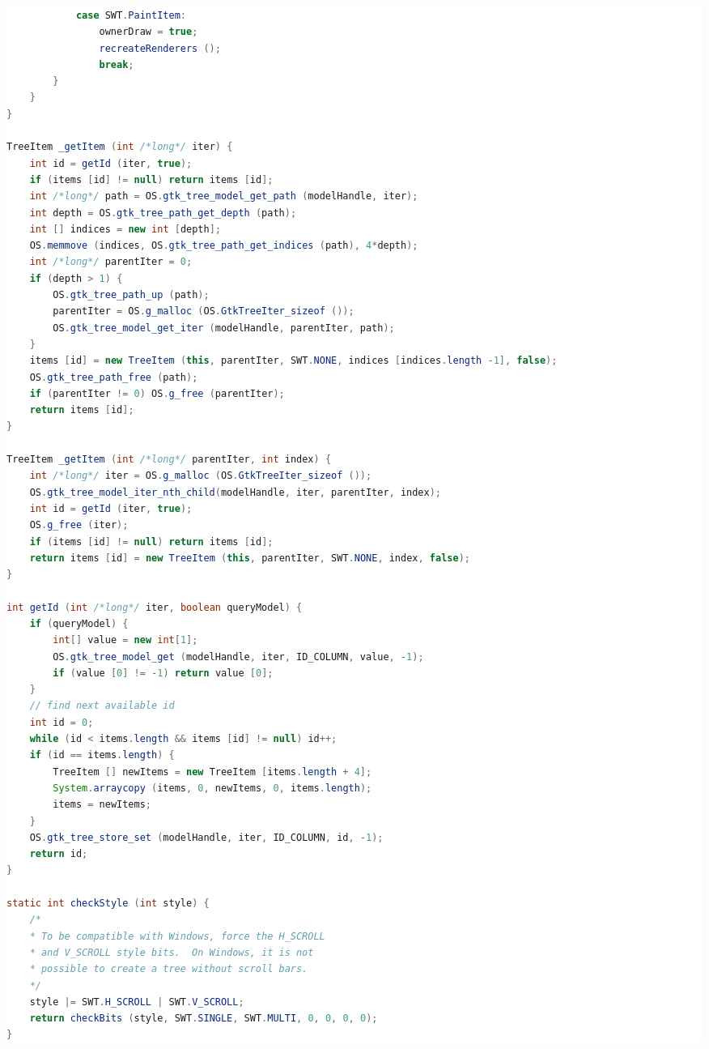 ```java
			case SWT.PaintItem:
				ownerDraw = true;
				recreateRenderers ();
				break;
		}
	}
}

TreeItem _getItem (int /*long*/ iter) {
	int id = getId (iter, true);
	if (items [id] != null) return items [id];
	int /*long*/ path = OS.gtk_tree_model_get_path (modelHandle, iter);
	int depth = OS.gtk_tree_path_get_depth (path);
	int [] indices = new int [depth];
	OS.memmove (indices, OS.gtk_tree_path_get_indices (path), 4*depth);
	int /*long*/ parentIter = 0;
	if (depth > 1) {
		OS.gtk_tree_path_up (path);
		parentIter = OS.g_malloc (OS.GtkTreeIter_sizeof ());
		OS.gtk_tree_model_get_iter (modelHandle, parentIter, path);
	}
	items [id] = new TreeItem (this, parentIter, SWT.NONE, indices [indices.length -1], false);
	OS.gtk_tree_path_free (path);
	if (parentIter != 0) OS.g_free (parentIter);
	return items [id];
}

TreeItem _getItem (int /*long*/ parentIter, int index) {
	int /*long*/ iter = OS.g_malloc (OS.GtkTreeIter_sizeof ());
	OS.gtk_tree_model_iter_nth_child(modelHandle, iter, parentIter, index);
	int id = getId (iter, true);
	OS.g_free (iter);
	if (items [id] != null) return items [id];
	return items [id] = new TreeItem (this, parentIter, SWT.NONE, index, false);
}

int getId (int /*long*/ iter, boolean queryModel) {
	if (queryModel) {
		int[] value = new int[1];
		OS.gtk_tree_model_get (modelHandle, iter, ID_COLUMN, value, -1);
		if (value [0] != -1) return value [0];
	}
	// find next available id
	int id = 0;
	while (id < items.length && items [id] != null) id++;
	if (id == items.length) {
		TreeItem [] newItems = new TreeItem [items.length + 4];
		System.arraycopy (items, 0, newItems, 0, items.length);
		items = newItems;
	}
	OS.gtk_tree_store_set (modelHandle, iter, ID_COLUMN, id, -1);
	return id;
}

static int checkStyle (int style) {
	/*
	* To be compatible with Windows, force the H_SCROLL
	* and V_SCROLL style bits.  On Windows, it is not
	* possible to create a tree without scroll bars.
	*/
	style |= SWT.H_SCROLL | SWT.V_SCROLL;
	return checkBits (style, SWT.SINGLE, SWT.MULTI, 0, 0, 0, 0);
}
```